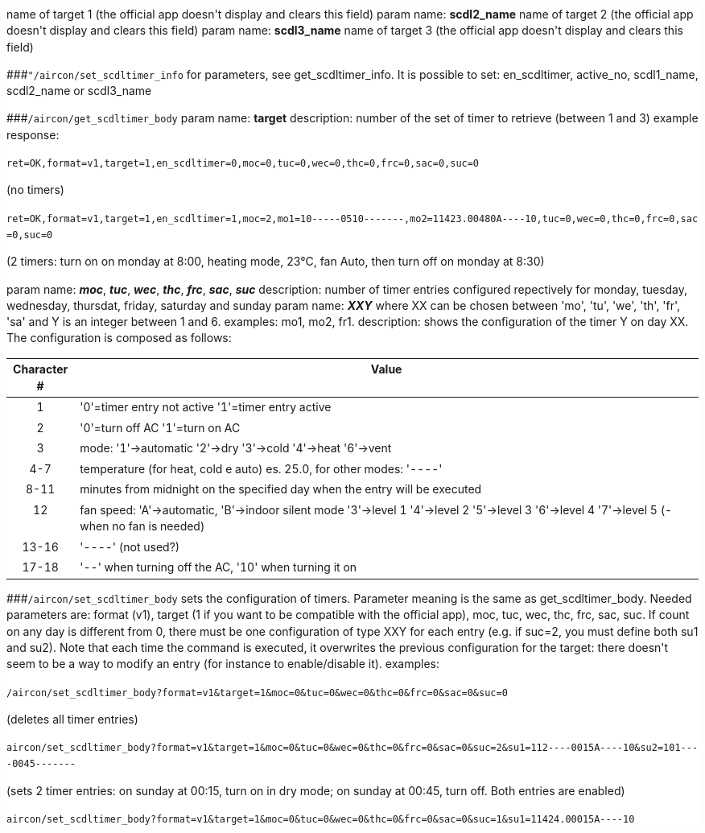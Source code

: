 name of target 1 (the official app doesn't display and clears this field)
param name: **scdl2_name**
name of target 2 (the official app doesn't display and clears this field)
param name: **scdl3_name**
name of target 3 (the official app doesn't display and clears this field)

###`"/aircon/set_scdltimer_info`
for parameters, see get_scdltimer_info. It is possible to set: en_scdltimer, active_no, scdl1_name, scdl2_name or scdl3_name

###`/aircon/get_scdltimer_body`
param name: **target**
description: number of the set of timer to retrieve (between 1 and 3)
example response:
```
ret=OK,format=v1,target=1,en_scdltimer=0,moc=0,tuc=0,wec=0,thc=0,frc=0,sac=0,suc=0
```
(no timers)
```
ret=OK,format=v1,target=1,en_scdltimer=1,moc=2,mo1=10-----0510-------,mo2=11423.00480A----10,tuc=0,wec=0,thc=0,frc=0,sac=0,suc=0
```
(2 timers: turn on on monday at 8:00, heating mode, 23°C, fan Auto, then turn off on monday at 8:30)

param name: ***moc***, ***tuc***, ***wec***, ***thc***, ***frc***, ***sac***, ***suc***
description: number of timer entries configured repectively for monday, tuesday, wednesday, thursdat, friday, saturday and sunday
param name: ***XXY*** where XX can be chosen between 'mo', 'tu', 'we', 'th', 'fr', 'sa' and Y is an integer between 1 and 6. examples: mo1, mo2, fr1.
description: shows the configuration of the timer Y on day XX. The configuration is composed as follows:

Character # |  Value
:----:|-----
1 |  '0'=timer entry not active '1'=timer entry active
2 | '0'=turn off AC '1'=turn on AC
3 | mode: '1'->automatic '2'->dry '3'->cold '4'->heat '6'->vent
4-7 | temperature (for heat, cold e auto) es. 25.0, for other modes: '----'
8-11 | minutes from midnight on the specified day when the entry will be executed
12 | fan speed: 'A'->automatic, 'B'->indoor silent mode '3'->level 1 '4'->level 2 '5'->level 3 '6'->level 4 '7'->level 5 (- when no fan is needed)
13-16 | '----' (not used?)
17-18 | '\-\-' when turning off the AC, '10' when turning it on

###`/aircon/set_scdltimer_body`
sets the configuration of timers. Parameter meaning is the same as get_scdltimer_body. Needed parameters are: format (v1), target (1 if you want to be compatible with the official app), moc, tuc, wec, thc, frc, sac, suc. If count on any day is different from 0, there must be one configuration of type XXY for each entry (e.g. if suc=2, you must define both su1 and su2). Note that each time the command is executed, it overwrites the previous configuration for the target: there doesn't seem to be a way to modify an entry (for instance to enable/disable it).
examples:
```
/aircon/set_scdltimer_body?format=v1&target=1&moc=0&tuc=0&wec=0&thc=0&frc=0&sac=0&suc=0
```
(deletes all timer entries)
```
aircon/set_scdltimer_body?format=v1&target=1&moc=0&tuc=0&wec=0&thc=0&frc=0&sac=0&suc=2&su1=112----0015A----10&su2=101----0045-------
```
(sets 2 timer entries: on sunday at 00:15, turn on in dry mode; on sunday at 00:45, turn off. Both entries are enabled)
```
aircon/set_scdltimer_body?format=v1&target=1&moc=0&tuc=0&wec=0&thc=0&frc=0&sac=0&suc=1&su1=11424.00015A----10
```